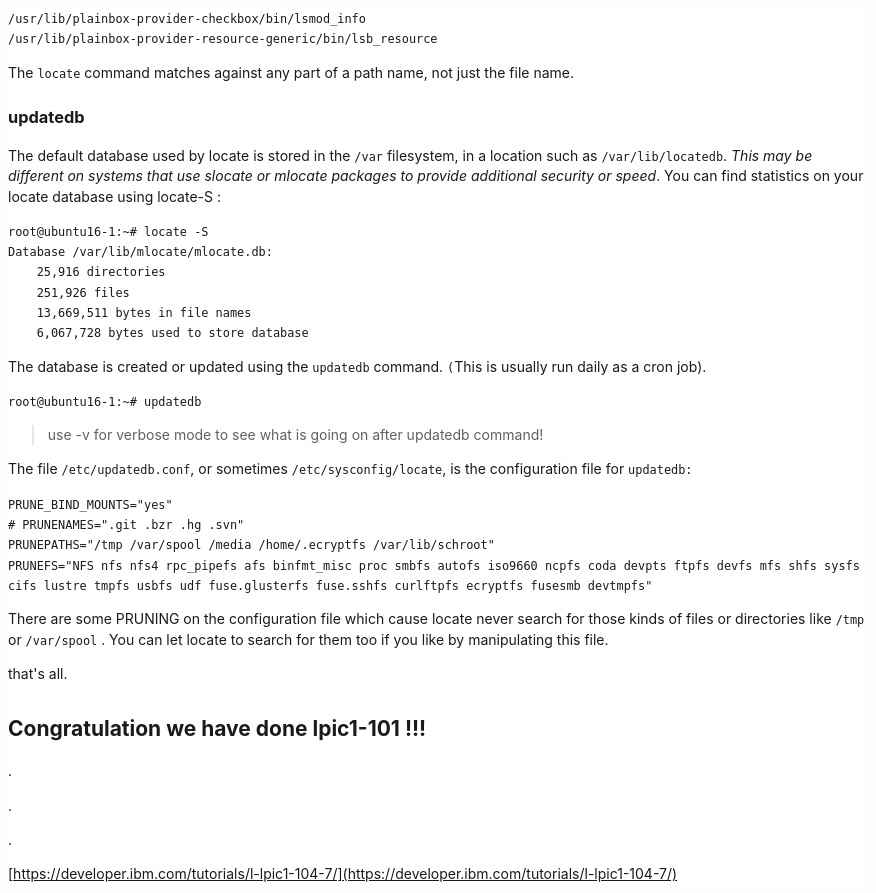 ```text
/usr/lib/plainbox-provider-checkbox/bin/lsmod_info
/usr/lib/plainbox-provider-resource-generic/bin/lsb_resource
```

 The `locate` command matches against any part of a path name, not just the file name.

### updatedb

 The default database used by locate is stored in the `/var` filesystem, in a location such as `/var/lib/locatedb`. _This may be different on systems that use slocate or mlocate packages to provide additional security or speed_. You can find statistics on your locate database using locate-S :

```text
root@ubuntu16-1:~# locate -S
Database /var/lib/mlocate/mlocate.db:
	25,916 directories
	251,926 files
	13,669,511 bytes in file names
	6,067,728 bytes used to store database
```

 The database is created or updated using the `updatedb` command. `(`This is usually run daily as a cron job\).

```text
root@ubuntu16-1:~# updatedb
```

> use -v for verbose mode to see what is going on after updatedb command!

The file `/etc/updatedb.conf`, or sometimes `/etc/sysconfig/locate`, is the configuration file for `updatedb:`

```text
PRUNE_BIND_MOUNTS="yes"
# PRUNENAMES=".git .bzr .hg .svn"
PRUNEPATHS="/tmp /var/spool /media /home/.ecryptfs /var/lib/schroot"
PRUNEFS="NFS nfs nfs4 rpc_pipefs afs binfmt_misc proc smbfs autofs iso9660 ncpfs coda devpts ftpfs devfs mfs shfs sysfs cifs lustre tmpfs usbfs udf fuse.glusterfs fuse.sshfs curlftpfs ecryptfs fusesmb devtmpfs"
```

There are some PRUNING on the configuration file which cause locate never search for those kinds of files or directories like `/tmp`  or `/var/spool` . You can let locate to search for them too if you like by manipulating this file.

that's all.

## Congratulation we have done lpic1-101 !!!

.

.

.

[https://developer.ibm.com/tutorials/l-lpic1-104-7/](https://developer.ibm.com/tutorials/l-lpic1-104-7/)
